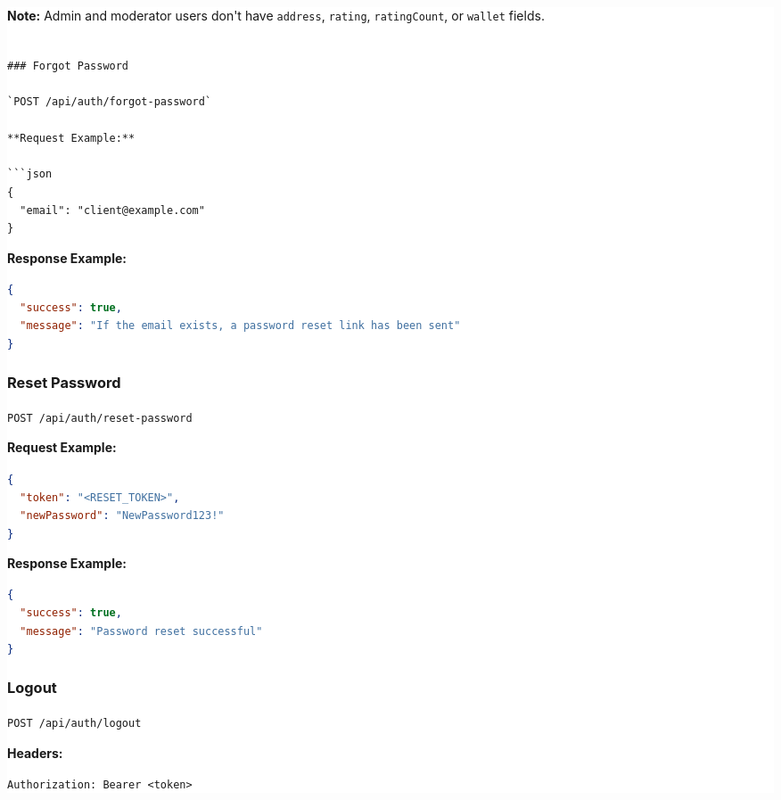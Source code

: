**Note:** Admin and moderator users don't have `address`, `rating`, `ratingCount`, or `wallet` fields.

````

### Forgot Password

`POST /api/auth/forgot-password`

**Request Example:**

```json
{
  "email": "client@example.com"
}
````

**Response Example:**

```json
{
  "success": true,
  "message": "If the email exists, a password reset link has been sent"
}
```

### Reset Password

`POST /api/auth/reset-password`

**Request Example:**

```json
{
  "token": "<RESET_TOKEN>",
  "newPassword": "NewPassword123!"
}
```

**Response Example:**

```json
{
  "success": true,
  "message": "Password reset successful"
}
```

### Logout

`POST /api/auth/logout`

**Headers:**

```
Authorization: Bearer <token>
```
